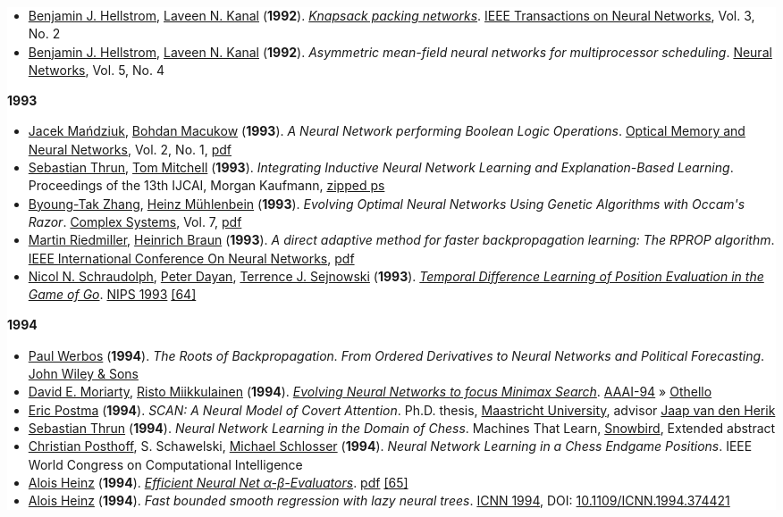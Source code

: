 * [Benjamin J. Hellstrom](https://dblp.uni-trier.de/pers/hd/h/Hellstrom:Benjamin_J=), [Laveen N. Kanal](Laveen_Kanal "Laveen Kanal") (**1992**). *[Knapsack packing networks](https://ieeexplore.ieee.org/document/125871)*. [IEEE Transactions on Neural Networks](IEEE#NN "IEEE"), Vol. 3, No. 2
* [Benjamin J. Hellstrom](https://dblp.uni-trier.de/pers/hd/h/Hellstrom:Benjamin_J=), [Laveen N. Kanal](Laveen_Kanal "Laveen Kanal") (**1992**). *Asymmetric mean-field neural networks for multiprocessor scheduling*. [Neural Networks](https://en.wikipedia.org/wiki/Neural_Networks_(journal)), Vol. 5, No. 4


**1993**



* [Jacek Mańdziuk](Jacek_Ma%C5%84dziuk "Jacek Mańdziuk"), [Bohdan Macukow](http://www.informatik.uni-trier.de/~ley/db/indices/a-tree/m/Macuk:Bohdan.html) (**1993**). *A Neural Network performing Boolean Logic Operations*. [Optical Memory and Neural Networks](http://www.springerlink.com/content/1060-992x/), Vol. 2, No. 1, [pdf](http://www.mini.pw.edu.pl/~mandziuk/PRACE/omnn93.pdf)
* [Sebastian Thrun](Sebastian_Thrun "Sebastian Thrun"), [Tom Mitchell](Tom_Mitchell "Tom Mitchell") (**1993**). *Integrating Inductive Neural Network Learning and Explanation-Based Learning*. Proceedings of the 13th IJCAI, Morgan Kaufmann, [zipped ps](http://robots.stanford.edu/papers/thrun.EBNN_ijcai93.ps.gz)
* [Byoung-Tak Zhang](Byoung-Tak_Zhang "Byoung-Tak Zhang"), [Heinz Mühlenbein](Mathematician#HMuehlenbein "Mathematician") (**1993**). *Evolving Optimal Neural Networks Using Genetic Algorithms with Occam's Razor*. [Complex Systems](https://en.wikipedia.org/wiki/Complex_Systems_(journal)), Vol. 7, [pdf](http://www.complex-systems.com/pdf/07-3-2.pdf)
* [Martin Riedmiller](index.php?title=Martin_Riedmiller&action=edit&redlink=1 "Martin Riedmiller (page does not exist)"), [Heinrich Braun](index.php?title=Heinrich_Braun&action=edit&redlink=1 "Heinrich Braun (page does not exist)") (**1993**). *A direct adaptive method for faster backpropagation learning: The RPROP algorithm*. [IEEE International Conference On Neural Networks](http://ieeexplore.ieee.org/xpl/mostRecentIssue.jsp?punumber=1059), [pdf](http://paginas.fe.up.pt/~ee02162/dissertacao/RPROP%20paper.pdf)
* [Nicol N. Schraudolph](Nicol_N._Schraudolph "Nicol N. Schraudolph"), [Peter Dayan](Peter_Dayan "Peter Dayan"), [Terrence J. Sejnowski](Terrence_J._Sejnowski "Terrence J. Sejnowski") (**1993**). *[Temporal Difference Learning of Position Evaluation in the Game of Go](https://papers.nips.cc/paper/820-temporal-difference-learning-of-position-evaluation-in-the-game-of-go)*. [NIPS 1993](https://papers.nips.cc/book/advances-in-neural-information-processing-systems-6-1993) <a id="cite-note-64" href="#cite-ref-64">[64]</a>


**1994**



* [Paul Werbos](Mathematician#PWerbos "Mathematician") (**1994**). *The Roots of Backpropagation. From Ordered Derivatives to Neural Networks and Political Forecasting*. [John Wiley & Sons](https://en.wikipedia.org/wiki/John_Wiley_%26_Sons)
* [David E. Moriarty](David_E._Moriarty "David E. Moriarty"), [Risto Miikkulainen](Risto_Miikkulainen "Risto Miikkulainen") (**1994**). *[Evolving Neural Networks to focus Minimax Search](http://nn.cs.utexas.edu/?moriarty:aaai94)*. [AAAI-94](Conferences#AAAI-94 "Conferences") » [Othello](Othello "Othello")
* [Eric Postma](Eric_Postma "Eric Postma") (**1994**). *SCAN: A Neural Model of Covert Attention*. Ph.D. thesis, [Maastricht University](Maastricht_University "Maastricht University"), advisor [Jaap van den Herik](Jaap_van_den_Herik "Jaap van den Herik")
* [Sebastian Thrun](Sebastian_Thrun "Sebastian Thrun") (**1994**). *Neural Network Learning in the Domain of Chess*. Machines That Learn, [Snowbird](http://snowbird.djvuzone.org/), Extended abstract
* [Christian Posthoff](Christian_Posthoff "Christian Posthoff"), S. Schawelski, [Michael Schlosser](Michael_Schlosser "Michael Schlosser") (**1994**). *Neural Network Learning in a Chess Endgame Positions*. IEEE World Congress on Computational Intelligence
* [Alois Heinz](Alois_Heinz "Alois Heinz") (**1994**). *[Efficient Neural Net α-β-Evaluators](http://citeseerx.ist.psu.edu/viewdoc/summary?doi=10.1.1.55.3994)*. [pdf](http://citeseerx.ist.psu.edu/viewdoc/download?doi=10.1.1.55.3994&rep=rep1&type=pdf) <a id="cite-note-65" href="#cite-ref-65">[65]</a>
* [Alois Heinz](Alois_Heinz "Alois Heinz") (**1994**). *Fast bounded smooth regression with lazy neural trees*. [ICNN 1994](http://ieeexplore.ieee.org/xpl/mostRecentIssue.jsp?punumber=3013), DOI: [10.1109/ICNN.1994.374421](http://ieeexplore.ieee.org/xpl/articleDetails.jsp?arnumber=374421)